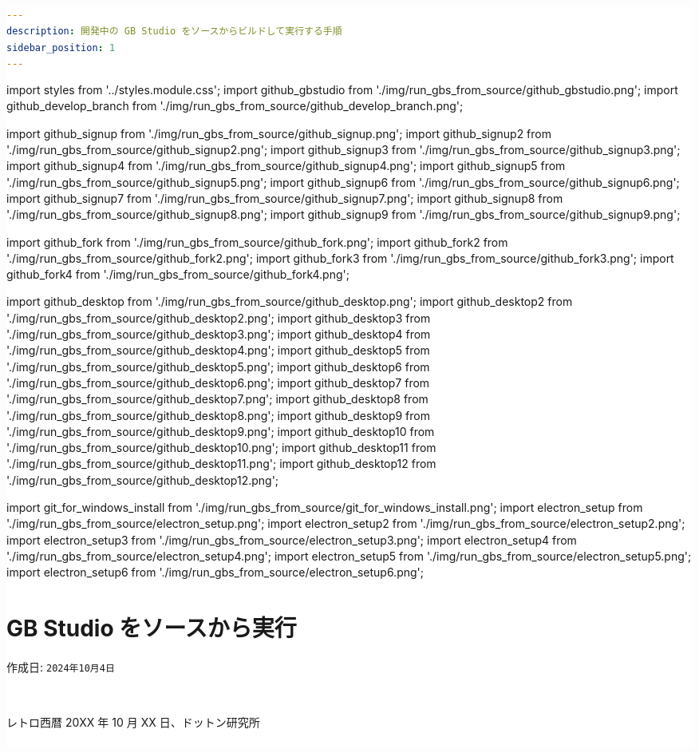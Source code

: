 ```yaml
---
description: 開発中の GB Studio をソースからビルドして実行する手順
sidebar_position: 1
---
```


import styles from '../styles.module.css';
import github_gbstudio from './img/run_gbs_from_source/github_gbstudio.png';
import github_develop_branch from './img/run_gbs_from_source/github_develop_branch.png';

import github_signup from './img/run_gbs_from_source/github_signup.png';
import github_signup2 from './img/run_gbs_from_source/github_signup2.png';
import github_signup3 from './img/run_gbs_from_source/github_signup3.png';
import github_signup4 from './img/run_gbs_from_source/github_signup4.png';
import github_signup5 from './img/run_gbs_from_source/github_signup5.png';
import github_signup6 from './img/run_gbs_from_source/github_signup6.png';
import github_signup7 from './img/run_gbs_from_source/github_signup7.png';
import github_signup8 from './img/run_gbs_from_source/github_signup8.png';
import github_signup9 from './img/run_gbs_from_source/github_signup9.png';

import github_fork from './img/run_gbs_from_source/github_fork.png';
import github_fork2 from './img/run_gbs_from_source/github_fork2.png';
import github_fork3 from './img/run_gbs_from_source/github_fork3.png';
import github_fork4 from './img/run_gbs_from_source/github_fork4.png';

import github_desktop from './img/run_gbs_from_source/github_desktop.png';
import github_desktop2 from './img/run_gbs_from_source/github_desktop2.png';
import github_desktop3 from './img/run_gbs_from_source/github_desktop3.png';
import github_desktop4 from './img/run_gbs_from_source/github_desktop4.png';
import github_desktop5 from './img/run_gbs_from_source/github_desktop5.png';
import github_desktop6 from './img/run_gbs_from_source/github_desktop6.png';
import github_desktop7 from './img/run_gbs_from_source/github_desktop7.png';
import github_desktop8 from './img/run_gbs_from_source/github_desktop8.png';
import github_desktop9 from './img/run_gbs_from_source/github_desktop9.png';
import github_desktop10 from './img/run_gbs_from_source/github_desktop10.png';
import github_desktop11 from './img/run_gbs_from_source/github_desktop11.png';
import github_desktop12 from './img/run_gbs_from_source/github_desktop12.png';


import git_for_windows_install from './img/run_gbs_from_source/git_for_windows_install.png';
import electron_setup from './img/run_gbs_from_source/electron_setup.png';
import electron_setup2 from './img/run_gbs_from_source/electron_setup2.png';
import electron_setup3 from './img/run_gbs_from_source/electron_setup3.png';
import electron_setup4 from './img/run_gbs_from_source/electron_setup4.png';
import electron_setup5 from './img/run_gbs_from_source/electron_setup5.png';
import electron_setup6 from './img/run_gbs_from_source/electron_setup6.png';

# GB Studio をソースから実行
作成日: `2024年10月4日`

<br/><div className={styles.baloon}>レトロ西暦 20XX 年 10 月 XX 日、ドットン研究所</div><br/>
